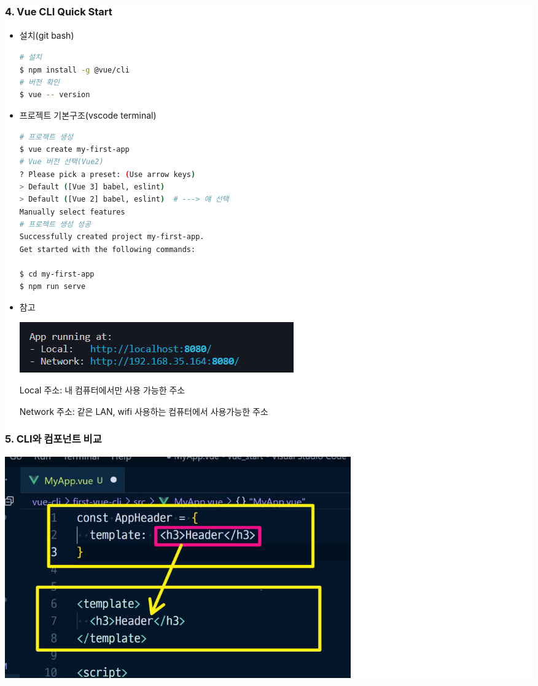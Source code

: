 

### 4. Vue CLI Quick Start

* 설치(git bash)

  ```bash
  # 설치
  $ npm install -g @vue/cli
  # 버전 확인
  $ vue -- version
  ```

* 프로젝트 기본구조(vscode terminal)

  ```bash
  # 프로젝트 생성
  $ vue create my-first-app
  # Vue 버전 선택(Vue2)
  ? Please pick a preset: (Use arrow keys)
  > Default ([Vue 3] babel, eslint)
  > Default ([Vue 2] babel, eslint)  # ---> 얘 선택
  Manually select features
  # 프로젝트 생성 성공
  Successfully created project my-first-app.
  Get started with the following commands:
  
  $ cd my-first-app
  $ npm run serve
  ```


* 참고

  ![image-20220510161953225](Vue_Basics2.assets/image-20220510161953225.png)

  Local 주소: 내 컴퓨터에서만 사용 가능한 주소

  Network 주소: 같은 LAN, wifi 사용하는 컴퓨터에서 사용가능한 주소 

### 5. CLI와 컴포넌트 비교

![image-20220510161132130](Vue_Basics2.assets/image-20220510161132130.png)
